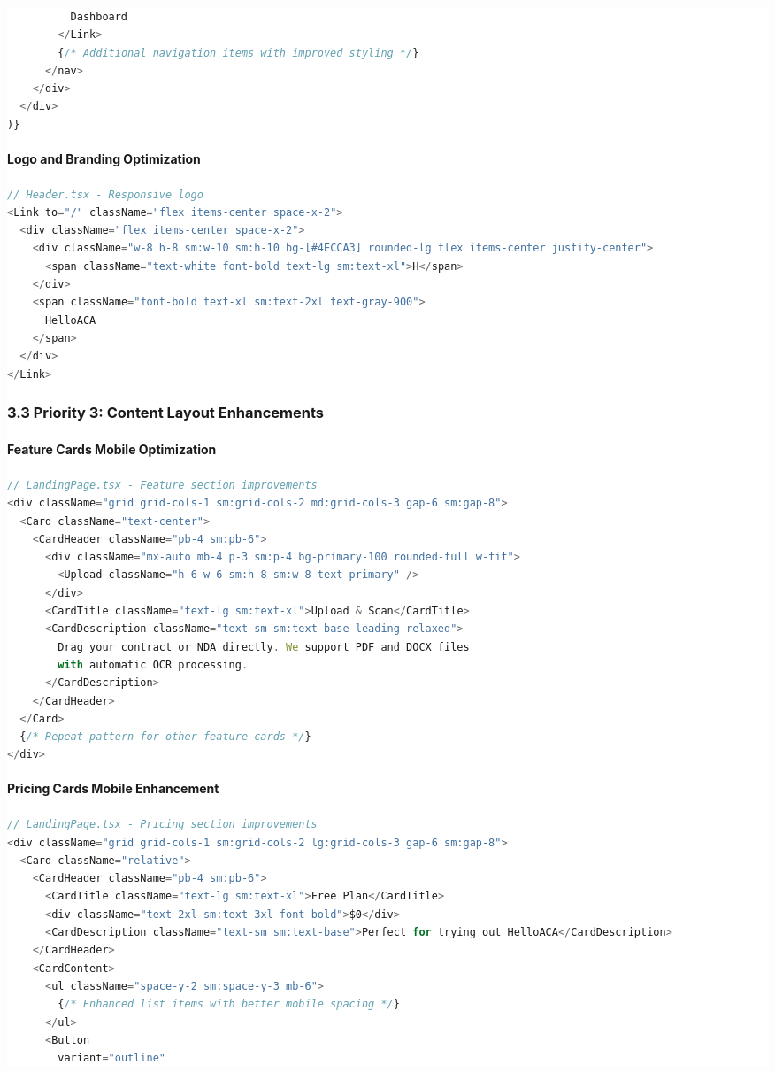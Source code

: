 ```typescript
          Dashboard
        </Link>
        {/* Additional navigation items with improved styling */}
      </nav>
    </div>
  </div>
)}
```

#### **Logo and Branding Optimization**
```typescript
// Header.tsx - Responsive logo
<Link to="/" className="flex items-center space-x-2">
  <div className="flex items-center space-x-2">
    <div className="w-8 h-8 sm:w-10 sm:h-10 bg-[#4ECCA3] rounded-lg flex items-center justify-center">
      <span className="text-white font-bold text-lg sm:text-xl">H</span>
    </div>
    <span className="font-bold text-xl sm:text-2xl text-gray-900">
      HelloACA
    </span>
  </div>
</Link>
```

### 3.3 Priority 3: Content Layout Enhancements

#### **Feature Cards Mobile Optimization**
```typescript
// LandingPage.tsx - Feature section improvements
<div className="grid grid-cols-1 sm:grid-cols-2 md:grid-cols-3 gap-6 sm:gap-8">
  <Card className="text-center">
    <CardHeader className="pb-4 sm:pb-6">
      <div className="mx-auto mb-4 p-3 sm:p-4 bg-primary-100 rounded-full w-fit">
        <Upload className="h-6 w-6 sm:h-8 sm:w-8 text-primary" />
      </div>
      <CardTitle className="text-lg sm:text-xl">Upload & Scan</CardTitle>
      <CardDescription className="text-sm sm:text-base leading-relaxed">
        Drag your contract or NDA directly. We support PDF and DOCX files 
        with automatic OCR processing.
      </CardDescription>
    </CardHeader>
  </Card>
  {/* Repeat pattern for other feature cards */}
</div>
```

#### **Pricing Cards Mobile Enhancement**
```typescript
// LandingPage.tsx - Pricing section improvements
<div className="grid grid-cols-1 sm:grid-cols-2 lg:grid-cols-3 gap-6 sm:gap-8">
  <Card className="relative">
    <CardHeader className="pb-4 sm:pb-6">
      <CardTitle className="text-lg sm:text-xl">Free Plan</CardTitle>
      <div className="text-2xl sm:text-3xl font-bold">$0</div>
      <CardDescription className="text-sm sm:text-base">Perfect for trying out HelloACA</CardDescription>
    </CardHeader>
    <CardContent>
      <ul className="space-y-2 sm:space-y-3 mb-6">
        {/* Enhanced list items with better mobile spacing */}
      </ul>
      <Button 
        variant="outline" 
```